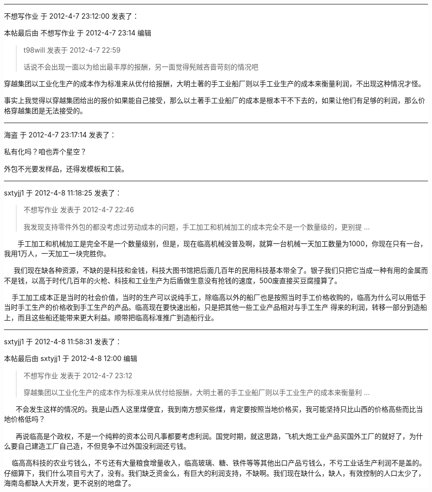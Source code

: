 ---------

不想写作业 于 2012-4-7 23:12:00 发表了：

本帖最后由 不想写作业 于 2012-4-7 23:14 编辑 


> 
> t98will 发表于 2012-4-7 22:59
> 
> 话说不会出现一面以为给出最丰厚的报酬，另一面觉得髡贼吝啬苛刻的情况吧



穿越集团以工业化生产的成本作为标准来从优付给报酬，大明土著的手工业船厂则以手工业生产的成本来衡量利润，不出现这种情况才怪。

事实上我觉得以穿越集团给出的报价如果能自己接受，那么以土著手工业船厂的成本是根本干不下去的，如果让他们有足够的利润，那么价格穿越集团是无法接受的。

---------

海盗 于 2012-4-7 23:17:14 发表了：

私有化吗？咱也弄个星空？

外包不光要发样品，还得发模板和工装。

---------

sxtyjj1 于 2012-4-8 11:18:25 发表了：

> 不想写作业 发表于 2012-4-7 22:46
> 
> 我发现支持零件外包的都没考虑过劳动成本的问题，手工加工和机械加工的成本完全不是一个数量级的，更别提 ...



       手工加工和机械加工是完全不是一个数量级别，但是，现在临高机械没普及啊，就算一台机械一天加工数量为1000，你现在只有一台，我用1万人，一天加工一块完胜你。

     我们现在缺各种资源，不缺的是科技和金钱，科技大图书馆把后面几百年的民用科技基本带全了。银子我们只把它当成一种有用的金属而不是钱，以高于时代几百年的火枪、科技和工业生产为后盾做生意没有抢钱的速度，500废直接买豆腐撞算了。

    手工加工成本正是当时的社会价值，当时的生产可以说纯手工，除临高以外的船厂也是按照当时手工价格收购的，临高为什么可以用低于当时手工生产的价格收到手工生产的产品。临高现在要快速出船，只是把其他一些工业产品相对与手工生产 得来的利润，转移一部分到造船上，而且这些船还能带来更大利益。顺带把临高标准推广到造船行业。

---------

sxtyjj1 于 2012-4-8 11:58:31 发表了：

本帖最后由 sxtyjj1 于 2012-4-8 12:00 编辑 


> 
> 不想写作业 发表于 2012-4-7 23:12
> 
> 穿越集团以工业化生产的成本作为标准来从优付给报酬，大明土著的手工业船厂则以手工业生产的成本来衡量利 ...



      不会发生这样的情况的。我是山西人这里煤便宜，我到南方想买些煤，肯定要按照当地价格买，我可能坚持只比山西的价格高些而比当地价格低吗？

      再说临高是个政权，不是一个纯粹的资本公司凡事都要考虑利润。国党时期，就这思路，飞机大炮工业产品买国外工厂的就好了，为什么要自己建造工厂自己造，不但竞争不过外国没利润还亏钱。

    临高高科技的农业亏钱么，不亏还有大量粮食增量收入，临高玻璃、糖、铁件等等其他出口产品亏钱么，不亏工业话生产利润不是盖的。仔细算下，我们什么项目亏大了，没有。我们缺乏资金么，有巨大的利润支持，不缺啊。我们现在缺什么，缺人，有效控制的人口太少了，海南岛都缺人大开发，更不说别的地盘了。
